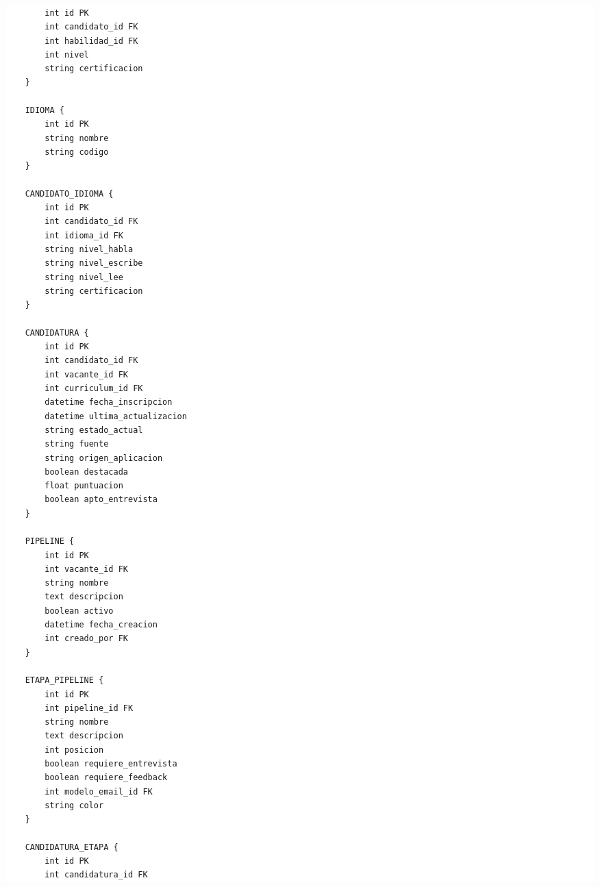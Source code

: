 ```mermaid
        int id PK
        int candidato_id FK
        int habilidad_id FK
        int nivel
        string certificacion
    }
    
    IDIOMA {
        int id PK
        string nombre
        string codigo
    }
    
    CANDIDATO_IDIOMA {
        int id PK
        int candidato_id FK
        int idioma_id FK
        string nivel_habla
        string nivel_escribe
        string nivel_lee
        string certificacion
    }
    
    CANDIDATURA {
        int id PK
        int candidato_id FK
        int vacante_id FK
        int curriculum_id FK
        datetime fecha_inscripcion
        datetime ultima_actualizacion
        string estado_actual
        string fuente
        string origen_aplicacion
        boolean destacada
        float puntuacion
        boolean apto_entrevista
    }
    
    PIPELINE {
        int id PK
        int vacante_id FK
        string nombre
        text descripcion
        boolean activo
        datetime fecha_creacion
        int creado_por FK
    }
    
    ETAPA_PIPELINE {
        int id PK
        int pipeline_id FK
        string nombre
        text descripcion
        int posicion
        boolean requiere_entrevista
        boolean requiere_feedback
        int modelo_email_id FK
        string color
    }
    
    CANDIDATURA_ETAPA {
        int id PK
        int candidatura_id FK
```